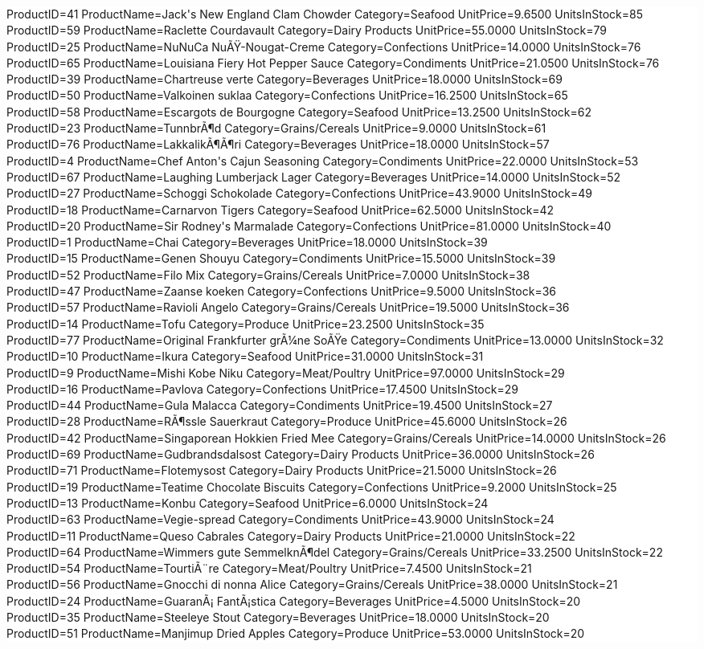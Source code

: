 ProductID=41 ProductName=Jack's New England Clam Chowder Category=Seafood UnitPrice=9.6500 UnitsInStock=85<br>
ProductID=59 ProductName=Raclette Courdavault Category=Dairy Products UnitPrice=55.0000 UnitsInStock=79<br>
ProductID=25 ProductName=NuNuCa Nu&Atilde;&Yuml;-Nougat-Creme Category=Confections UnitPrice=14.0000 UnitsInStock=76<br>
ProductID=65 ProductName=Louisiana Fiery Hot Pepper Sauce Category=Condiments UnitPrice=21.0500 UnitsInStock=76<br>
ProductID=39 ProductName=Chartreuse verte Category=Beverages UnitPrice=18.0000 UnitsInStock=69<br>
ProductID=50 ProductName=Valkoinen suklaa Category=Confections UnitPrice=16.2500 UnitsInStock=65<br>
ProductID=58 ProductName=Escargots de Bourgogne Category=Seafood UnitPrice=13.2500 UnitsInStock=62<br>
ProductID=23 ProductName=Tunnbr&Atilde;&para;d Category=Grains/Cereals UnitPrice=9.0000 UnitsInStock=61<br>
ProductID=76 ProductName=Lakkalik&Atilde;&para;&Atilde;&para;ri Category=Beverages UnitPrice=18.0000 UnitsInStock=57<br>
ProductID=4 ProductName=Chef Anton's Cajun Seasoning Category=Condiments UnitPrice=22.0000 UnitsInStock=53<br>
ProductID=67 ProductName=Laughing Lumberjack Lager Category=Beverages UnitPrice=14.0000 UnitsInStock=52<br>
ProductID=27 ProductName=Schoggi Schokolade Category=Confections UnitPrice=43.9000 UnitsInStock=49<br>
ProductID=18 ProductName=Carnarvon Tigers Category=Seafood UnitPrice=62.5000 UnitsInStock=42<br>
ProductID=20 ProductName=Sir Rodney's Marmalade Category=Confections UnitPrice=81.0000 UnitsInStock=40<br>
ProductID=1 ProductName=Chai Category=Beverages UnitPrice=18.0000 UnitsInStock=39<br>
ProductID=15 ProductName=Genen Shouyu Category=Condiments UnitPrice=15.5000 UnitsInStock=39<br>
ProductID=52 ProductName=Filo Mix Category=Grains/Cereals UnitPrice=7.0000 UnitsInStock=38<br>
ProductID=47 ProductName=Zaanse koeken Category=Confections UnitPrice=9.5000 UnitsInStock=36<br>
ProductID=57 ProductName=Ravioli Angelo Category=Grains/Cereals UnitPrice=19.5000 UnitsInStock=36<br>
ProductID=14 ProductName=Tofu Category=Produce UnitPrice=23.2500 UnitsInStock=35<br>
ProductID=77 ProductName=Original Frankfurter gr&Atilde;&frac14;ne So&Atilde;&Yuml;e Category=Condiments UnitPrice=13.0000 UnitsInStock=32<br>
ProductID=10 ProductName=Ikura Category=Seafood UnitPrice=31.0000 UnitsInStock=31<br>
ProductID=9 ProductName=Mishi Kobe Niku Category=Meat/Poultry UnitPrice=97.0000 UnitsInStock=29<br>
ProductID=16 ProductName=Pavlova Category=Confections UnitPrice=17.4500 UnitsInStock=29<br>
ProductID=44 ProductName=Gula Malacca Category=Condiments UnitPrice=19.4500 UnitsInStock=27<br>
ProductID=28 ProductName=R&Atilde;&para;ssle Sauerkraut Category=Produce UnitPrice=45.6000 UnitsInStock=26<br>
ProductID=42 ProductName=Singaporean Hokkien Fried Mee Category=Grains/Cereals UnitPrice=14.0000 UnitsInStock=26<br>
ProductID=69 ProductName=Gudbrandsdalsost Category=Dairy Products UnitPrice=36.0000 UnitsInStock=26<br>
ProductID=71 ProductName=Flotemysost Category=Dairy Products UnitPrice=21.5000 UnitsInStock=26<br>
ProductID=19 ProductName=Teatime Chocolate Biscuits Category=Confections UnitPrice=9.2000 UnitsInStock=25<br>
ProductID=13 ProductName=Konbu Category=Seafood UnitPrice=6.0000 UnitsInStock=24<br>
ProductID=63 ProductName=Vegie-spread Category=Condiments UnitPrice=43.9000 UnitsInStock=24<br>
ProductID=11 ProductName=Queso Cabrales Category=Dairy Products UnitPrice=21.0000 UnitsInStock=22<br>
ProductID=64 ProductName=Wimmers gute Semmelkn&Atilde;&para;del Category=Grains/Cereals UnitPrice=33.2500 UnitsInStock=22<br>
ProductID=54 ProductName=Tourti&Atilde;&uml;re Category=Meat/Poultry UnitPrice=7.4500 UnitsInStock=21<br>
ProductID=56 ProductName=Gnocchi di nonna Alice Category=Grains/Cereals UnitPrice=38.0000 UnitsInStock=21<br>
ProductID=24 ProductName=Guaran&Atilde;&iexcl; Fant&Atilde;&iexcl;stica Category=Beverages UnitPrice=4.5000 UnitsInStock=20<br>
ProductID=35 ProductName=Steeleye Stout Category=Beverages UnitPrice=18.0000 UnitsInStock=20<br>
ProductID=51 ProductName=Manjimup Dried Apples Category=Produce UnitPrice=53.0000 UnitsInStock=20<br>